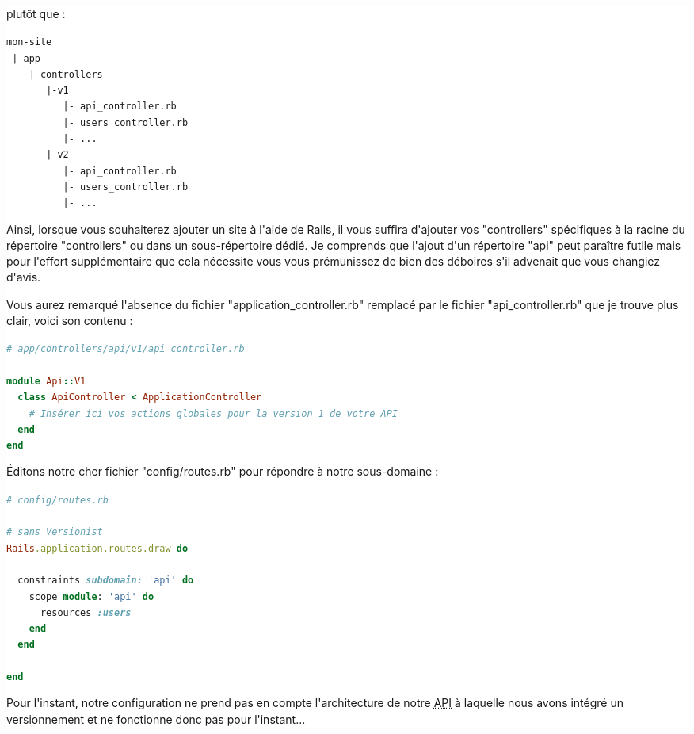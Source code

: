 plutôt que :

```
mon-site
 |-app
    |-controllers
       |-v1
          |- api_controller.rb
          |- users_controller.rb
          |- ...
       |-v2
          |- api_controller.rb
          |- users_controller.rb
          |- ...
```

Ainsi, lorsque vous souhaiterez ajouter un site à l'aide de Rails, il vous suffira d'ajouter vos "controllers" spécifiques à la racine du répertoire "controllers" ou dans un sous-répertoire dédié. Je comprends que l'ajout d'un répertoire "api" peut paraître futile mais pour l'effort supplémentaire que cela nécessite vous vous prémunissez de bien des déboires s'il advenait que vous changiez d'avis.

Vous aurez remarqué l'absence du fichier "application_controller.rb" remplacé par le fichier "api_controller.rb" que je trouve plus clair, voici son contenu :

```ruby
# app/controllers/api/v1/api_controller.rb

module Api::V1
  class ApiController < ApplicationController
    # Insérer ici vos actions globales pour la version 1 de votre API
  end
end
```

&Eacute;ditons notre cher fichier "config/routes.rb" pour répondre à notre sous-domaine  :

```ruby
# config/routes.rb

# sans Versionist
Rails.application.routes.draw do

  constraints subdomain: 'api' do
    scope module: 'api' do
      resources :users
    end
  end

end
```

Pour l'instant, notre configuration ne prend pas en compte l'architecture de notre <abbr title="Application Programming Interface">API</abbr> à laquelle nous avons intégré un versionnement et ne fonctionne donc pas pour l'instant...
